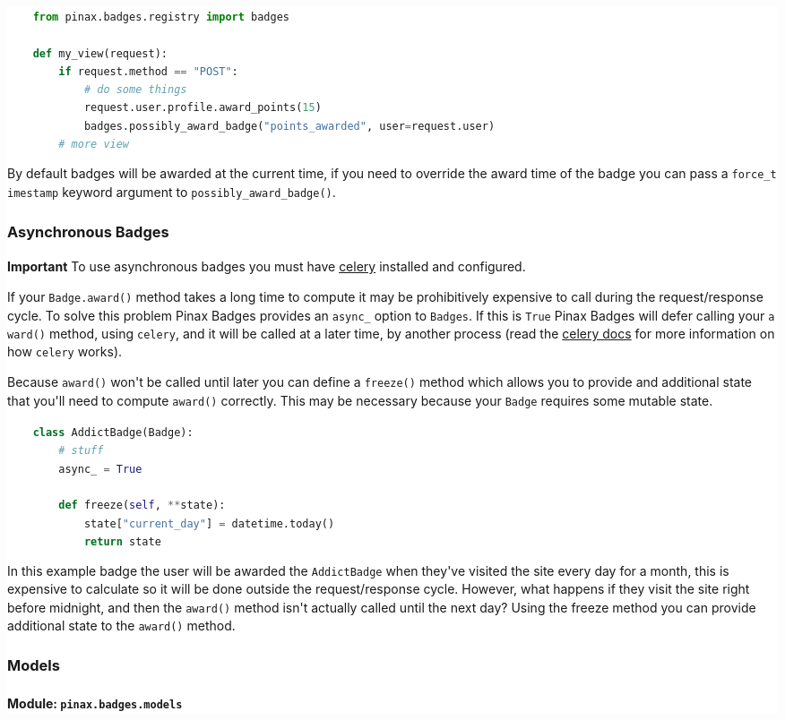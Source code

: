 ```python
    from pinax.badges.registry import badges

    def my_view(request):
        if request.method == "POST":
            # do some things
            request.user.profile.award_points(15)
            badges.possibly_award_badge("points_awarded", user=request.user)
        # more view
```

By default badges will be awarded at the current time, if you need to override
the award time of the badge you can pass a `force_timestamp` keyword argument
to `possibly_award_badge()`.

### Asynchronous Badges

**Important**
    To use asynchronous badges you must have [celery](http://github.com/ask/celery)
    installed and configured.

If your `Badge.award()` method takes a long time to compute it may be
prohibitively expensive to call during the request/response cycle.  To solve
this problem Pinax Badges provides an `async_` option to `Badges`.  If this
is `True` Pinax Badges will defer calling your `award()` method, using
`celery`, and it will be called at a later time, by another process (read the
[celery docs](http://celeryproject.org/docs/) for more information on how
`celery` works).

Because `award()` won't be called until later you can define a `freeze()`
method which allows you to provide and additional state that you'll need to
compute `award()` correctly.  This may be necessary because your `Badge`
requires some mutable state.

```python
    class AddictBadge(Badge):
        # stuff
        async_ = True

        def freeze(self, **state):
            state["current_day"] = datetime.today()
            return state
```

In this example badge the user will be awarded the `AddictBadge` when they've
visited the site every day for a month, this is expensive to calculate so it
will be done outside the request/response cycle.  However, what happens if they
visit the site right before midnight, and then the `award()` method isn't
actually called until the next day?  Using the freeze method you can provide
additional state to the `award()` method.

### Models

#### Module: `pinax.badges.models`
